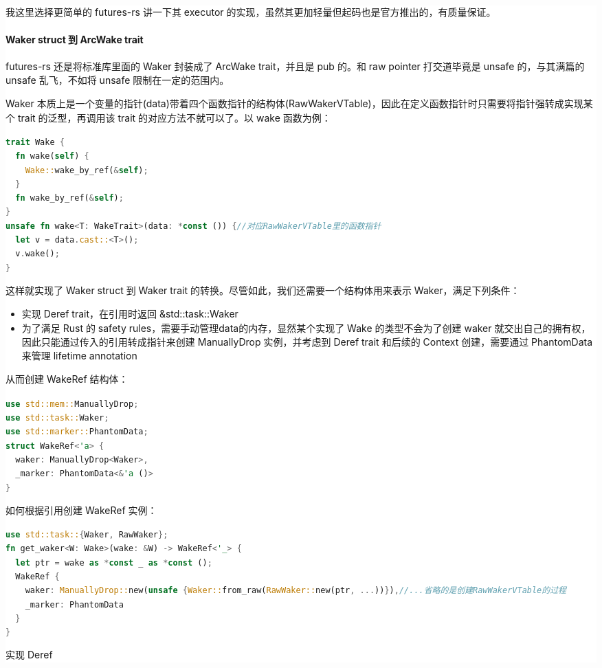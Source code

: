 我这里选择更简单的 futures-rs 讲一下其 executor 的实现，虽然其更加轻量但起码也是官方推出的，有质量保证。

#### Waker struct 到 ArcWake trait

futures-rs 还是将标准库里面的 Waker 封装成了 ArcWake trait，并且是 pub 的。和 raw pointer 打交道毕竟是 unsafe 的，与其满篇的 unsafe 乱飞，不如将 unsafe 限制在一定的范围内。

Waker 本质上是一个变量的指针(data)带着四个函数指针的结构体(RawWakerVTable)，因此在定义函数指针时只需要将指针强转成实现某个 trait 的泛型，再调用该 trait 的对应方法不就可以了。以 wake 函数为例：

```rust
trait Wake {
  fn wake(self) {
    Wake::wake_by_ref(&self);
  }
  fn wake_by_ref(&self);
}
unsafe fn wake<T: WakeTrait>(data: *const ()) {//对应RawWakerVTable里的函数指针
  let v = data.cast::<T>();
  v.wake();
}
```

这样就实现了 Waker struct 到 Waker trait 的转换。尽管如此，我们还需要一个结构体用来表示 Waker，满足下列条件：

- 实现 Deref trait，在引用时返回 &std::task::Waker
- 为了满足 Rust 的 safety rules，需要手动管理data的内存，显然某个实现了 Wake 的类型不会为了创建 waker 就交出自己的拥有权，因此只能通过传入的引用转成指针来创建 ManuallyDrop 实例，并考虑到 Deref trait 和后续的 Context 创建，需要通过 PhantomData 来管理 lifetime annotation

从而创建 WakeRef 结构体：

```rust
use std::mem::ManuallyDrop;
use std::task::Waker;
use std::marker::PhantomData;
struct WakeRef<'a> {
  waker: ManuallyDrop<Waker>,
  _marker: PhantomData<&'a ()>
}
```

如何根据引用创建 WakeRef 实例：

```rust
use std::task::{Waker, RawWaker};
fn get_waker<W: Wake>(wake: &W) -> WakeRef<'_> {
  let ptr = wake as *const _ as *const ();
  WakeRef {
    waker: ManuallyDrop::new(unsafe {Waker::from_raw(RawWaker::new(ptr, ...))}),//...省略的是创建RawWakerVTable的过程
    _marker: PhantomData
  }
}
```

实现 Deref

